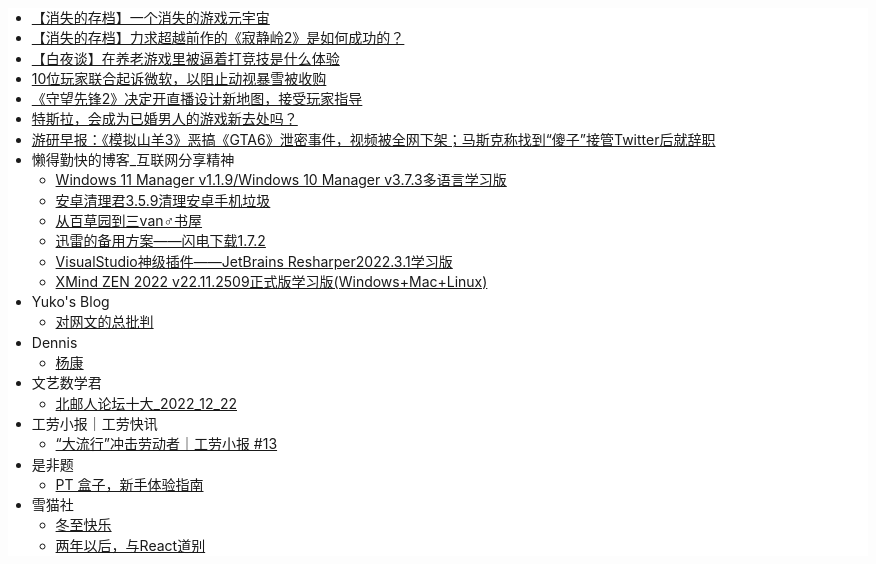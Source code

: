   - [【消失的存档】一个消失的游戏元宇宙](https://www.taptap.cn/video/3197971/embed)
  - [【消失的存档】力求超越前作的《寂静岭2》是如何成功的？](https://www.taptap.cn/video/3193898/embed)
  - [【白夜谈】在养老游戏里被逼着打竞技是什么体验](https://www.yystv.cn/p/10260)
  - [10位玩家联合起诉微软，以阻止动视暴雪被收购](https://www.yystv.cn/p/10258)
  - [《守望先锋2》决定开直播设计新地图，接受玩家指导](https://www.yystv.cn/p/10259)
  - [特斯拉，会成为已婚男人的游戏新去处吗？](https://www.yystv.cn/p/10257)
  - [游研早报：《模拟山羊3》恶搞《GTA6》泄密事件，视频被全网下架；马斯克称找到“傻子”接管Twitter后就辞职](https://www.yystv.cn/p/10256)
- 懒得勤快的博客_互联网分享精神
  - [Windows 11 Manager v1.1.9/Windows 10 Manager v3.7.3多语言学习版](https://masuit.com/1253)
  - [安卓清理君3.5.9清理安卓手机垃圾](https://masuit.com/1905)
  - [从百草园到三van♂书屋](https://masuit.com/2121)
  - [迅雷的备用方案——闪电下载1.7.2](https://masuit.com/1807)
  - [VisualStudio神级插件——JetBrains Resharper2022.3.1学习版](https://masuit.com/20)
  - [XMind ZEN 2022 v22.11.2509正式版学习版(Windows+Mac+Linux)](https://masuit.com/1404)
- Yuko's Blog
  - [对网文的总批判](https://yuukoamamiya.github.io/p/pure-critique-of-web-novel/)
- Dennis
  - [杨康](https://www.domon.cn/yang-kang/)
- 文艺数学君
  - [北邮人论坛十大_2022_12_22](https://mathpretty.com/15407.html)
- 工劳小报｜工劳快讯
  - [“大流行”冲击劳动者｜工劳小报 #13](https://newsletter2.laborinfocn.com/issue13/)
- 是非题
  - [PT 盒子，新手体验指南](https://www.shifeiti.com/blog/2022-12-22/)
- 雪猫社
  - [冬至快乐](https://www.yukicat.net/2904/)
  - [两年以后，与React道别](https://www.yukicat.net/2882/)
